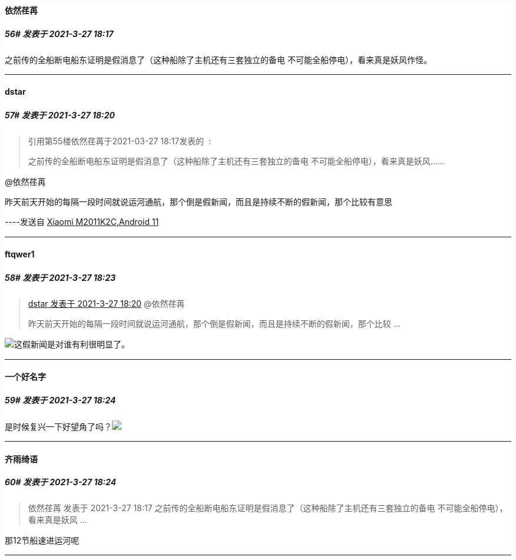 ####  依然荏苒  
##### 56#       发表于 2021-3-27 18:17


之前传的全船断电船东证明是假消息了（这种船除了主机还有三套独立的备电 不可能全船停电），看来真是妖风作怪。


-----

####  dstar  
##### 57#       发表于 2021-3-27 18:20


<blockquote>引用第55楼依然荏苒于2021-03-27 18:17发表的  :

之前传的全船断电船东证明是假消息了（这种船除了主机还有三套独立的备电 不可能全船停电），看来真是妖风......</blockquote>
@依然荏苒

昨天前天开始的每隔一段时间就说运河通航，那个倒是假新闻，而且是持续不断的假新闻，那个比较有意思


----发送自 [Xiaomi M2011K2C,Android 11](http://stage1.5j4m.com/?1.37)


-----

####  ftqwer1  
##### 58#       发表于 2021-3-27 18:23


<blockquote><a href="httphttps://bbs.saraba1st.com/2b/forum.php?mod=redirect&amp;goto=findpost&amp;pid=50750892&amp;ptid=1995280" target="_blank">dstar 发表于 2021-3-27 18:20</a>
@依然荏苒

昨天前天开始的每隔一段时间就说运河通航，那个倒是假新闻，而且是持续不断的假新闻，那个比较 ...</blockquote>
<img src="https://static.saraba1st.com/image/smiley/face2017/049.png" referrerpolicy="no-referrer">这假新闻是对谁有利很明显了。


-----

####  一个好名字  
##### 59#       发表于 2021-3-27 18:24


是时候复兴一下好望角了吗？<img src="https://static.saraba1st.com/image/smiley/face2017/065.png" referrerpolicy="no-referrer">


-----

####  齐雨绮语  
##### 60#       发表于 2021-3-27 18:24


<blockquote>依然荏苒 发表于 2021-3-27 18:17
之前传的全船断电船东证明是假消息了（这种船除了主机还有三套独立的备电 不可能全船停电），看来真是妖风 ...</blockquote>
那12节船速进运河呢


-----
